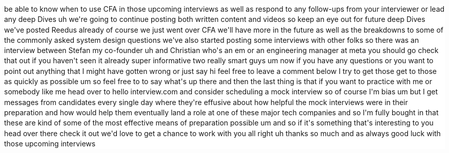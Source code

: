 be able to know when to use CFA in those upcoming interviews as well as respond to any follow-ups from your interviewer or lead any deep Dives uh we're going to continue posting both written content and videos so keep an eye out for future deep Dives we've posted Reedus already of course we just went over CFA we'll have more in the future as well as the breakdowns to some of the commonly asked system design questions we've also started posting some interviews with other folks so there was an interview between Stefan my co-founder uh and Christian who's an em or an engineering manager at meta you should go check that out if you haven't seen it already super informative two really smart guys um now if you have any questions or you want to point out anything that I might have gotten wrong or just say hi feel free to leave a comment below I try to get those get to those as quickly as possible um so feel free to to say what's up there and then the last thing is that if you want to practice with me or somebody like me head over to hello interview.com and consider scheduling a mock interview so of course I'm bias um but I get messages from candidates every single day where they're effusive about how helpful the mock interviews were in their preparation and how would help them eventually land a role at one of these major tech companies and so I'm fully bought in that these are kind of some of the most effective means of preparation possible um and so if it's something that's interesting to you head over there check it out we'd love to get a chance to work with you all right uh thanks so much and as always good luck with those upcoming interviews